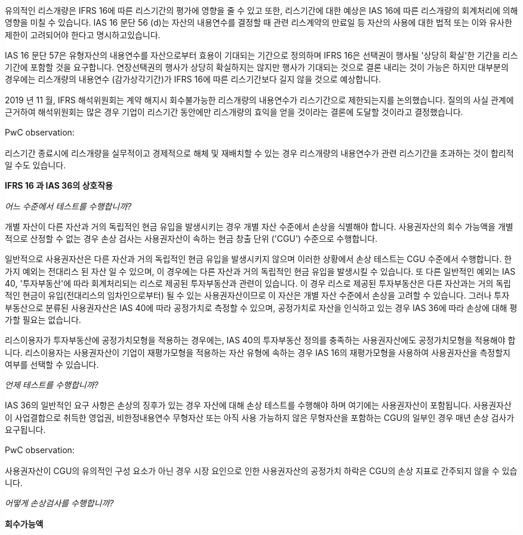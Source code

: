   

유의적인 리스개량은 IFRS 16에 따른 리스기간의 평가에 영향을 줄 수 있고 또한, 리스기간에 대한 예상은 IAS 16에 따른 리스개량의 회계처리에 의해 영향을 미칠 수 있습니다. IAS 16 문단 56 (d)는 자산의 내용연수를 결정할 때 관련 리스계약의 만료일 등 자산의 사용에 대한 법적 또는 이와 유사한 제한이 고려되어야 한다고 명시하고있습니다.

  

IAS 16 문단 57은 유형자산의 내용연수를 자산으로부터 효용이 기대되는 기간으로 정의하며 IFRS 16은 선택권이 행사될 '상당히 확실'한 기간을 리스기간에 포함할 것을 요구합니다. 연장선택권의 행사가 상당히 확실하지는 않지만 행사가 기대되는 것으로 결론 내리는 것이 가능은 하지만 대부분의 경우에는 리스개량의 내용연수 (감가상각기간)가 IFRS 16에 따른 리스기간보다 길지 않을 것으로 예상합니다.

  

2019 년 11 월, IFRS 해석위원회는 계약 해지시 회수불가능한 리스개량의 내용연수가 리스기간으로 제한되는지를 논의했습니다. 질의의 사실 관계에 근거하여 해석위원회는 많은 경우 기업이 리스기간 동안에만 리스개량의 효익을 얻을 것이라는 결론에 도달할 것이라고 결정했습니다.

  

PwC observation:

리스기간 종료시에 리스개량을 실무적이고 경제적으로 해체 및 재배치할 수 있는 경우 리스개량의 내용연수가 관련 리스기간을 초과하는 것이 합리적일 수도 있습니다.

  

**IFRS 16 과 IAS 36의 상호작용**

  

*어느 수준에서 테스트를 수행합니까?*

  

개별 자산이 다른 자산과 거의 독립적인 현금 유입을 발생시키는 경우 개별 자산 수준에서 손상을 식별해야 합니다. 사용권자산의 회수 가능액을 개별적으로 산정할 수 없는 경우 손상 검사는 사용권자산이 속하는 현금 창출 단위 ('CGU') 수준으로 수행합니다.

  

일반적으로 사용권자산은 다른 자산과 거의 독립적인 현금 유입을 발생시키지 않으며 이러한 상황에서 손상 테스트는 CGU 수준에서 수행합니다. 한 가지 예외는 전대리스 된 자산 일 수 있으며, 이 경우에는 다른 자산과 거의 독립적인 현금 유입을 발생시킬 수 있습니다. 또 다른 일반적인 예외는 IAS 40, '투자부동산'에 따라 회계처리되는 리스로 제공된 투자부동산과 관련이 있습니다. 이 경우 리스로 제공된 투자부동산은 다른 자산과는 거의 독립적인 현금이 유입(전대리스의 임차인으로부터) 될 수 있는 사용권자산이므로 이 자산은 개별 자산 수준에서 손상을 고려할 수 있습니다. 그러나 투자 부동산으로 분류된 사용권자산은 IAS 40에 따라 공정가치로 측정할 수 있으며, 공정가치로 자산을 인식하고 있는 경우 IAS 36에 따라 손상에 대해 평가할 필요는 없습니다.

  

리스이용자가 투자부동산에 공정가치모형을 적용하는 경우에는, IAS 40의 투자부동산 정의를 충족하는 사용권자산에도 공정가치모형을 적용해야 합니다. 리스이용자는 사용권자산이 기업이 재평가모형을 적용하는 자산 유형에 속하는 경우 IAS 16의 재평가모형을 사용하여 사용권자산을 측정할지 여부를 선택할 수 있습니다.

  

*언제 테스트를 수행합니까?*

  

IAS 36의 일반적인 요구 사항은 손상의 징후가 있는 경우 자산에 대해 손상 테스트를 수행해야 하며 여기에는 사용권자산이 포함됩니다. 사용권자산이 사업결합으로 취득한 영업권, 비한정내용연수 무형자산 또는 아직 사용 가능하지 않은 무형자산을 포함하는 CGU의 일부인 경우 매년 손상 검사가 요구됩니다.

  

PwC observation:

사용권자산이 CGU의 유의적인 구성 요소가 아닌 경우 시장 요인으로 인한 사용권자산의 공정가치 하락은 CGU의 손상 지표로 간주되지 않을 수 있습니다.

  

*어떻게 손상검사를 수행합니까?*

  

**회수가능액**
